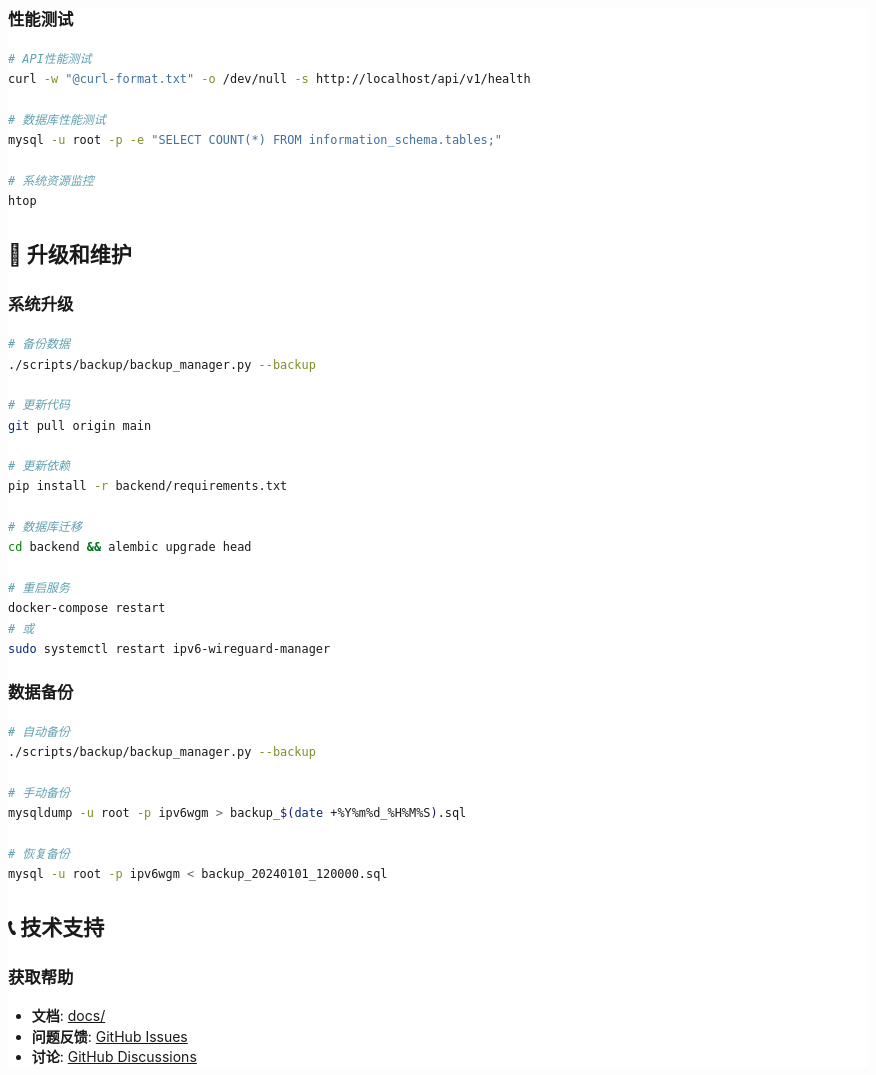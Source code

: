### 性能测试
```bash
# API性能测试
curl -w "@curl-format.txt" -o /dev/null -s http://localhost/api/v1/health

# 数据库性能测试
mysql -u root -p -e "SELECT COUNT(*) FROM information_schema.tables;"

# 系统资源监控
htop
```

## 🔄 升级和维护

### 系统升级
```bash
# 备份数据
./scripts/backup/backup_manager.py --backup

# 更新代码
git pull origin main

# 更新依赖
pip install -r backend/requirements.txt

# 数据库迁移
cd backend && alembic upgrade head

# 重启服务
docker-compose restart
# 或
sudo systemctl restart ipv6-wireguard-manager
```

### 数据备份
```bash
# 自动备份
./scripts/backup/backup_manager.py --backup

# 手动备份
mysqldump -u root -p ipv6wgm > backup_$(date +%Y%m%d_%H%M%S).sql

# 恢复备份
mysql -u root -p ipv6wgm < backup_20240101_120000.sql
```

## 📞 技术支持

### 获取帮助
- **文档**: [docs/](docs/)
- **问题反馈**: [GitHub Issues](https://github.com/ipzh/ipv6-wireguard-manager/issues)
- **讨论**: [GitHub Discussions](https://github.com/ipzh/ipv6-wireguard-manager/discussions)
